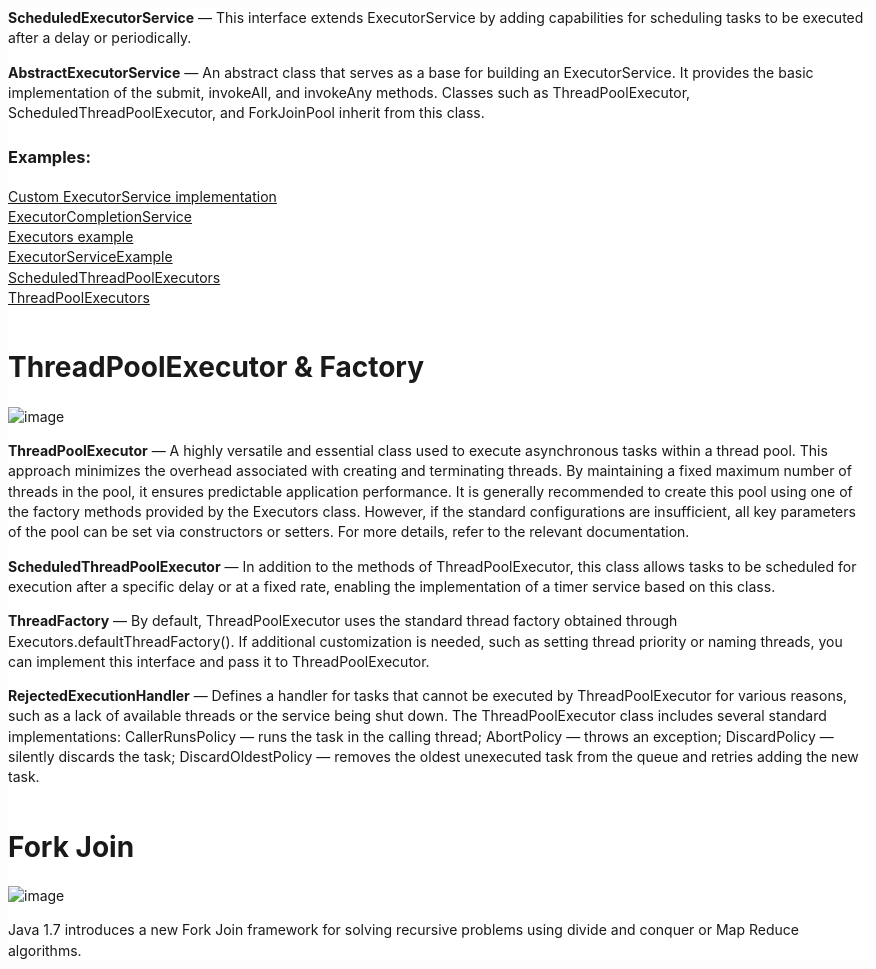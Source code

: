 **ScheduledExecutorService** — This interface extends ExecutorService by adding capabilities for scheduling tasks to be executed after a delay or periodically.

**AbstractExecutorService** — An abstract class that serves as a base for building an ExecutorService. It provides the basic implementation of the submit, invokeAll, and invokeAny methods. Classes such as ThreadPoolExecutor, ScheduledThreadPoolExecutor, and ForkJoinPool inherit from this class.

### Examples:

[Custom ExecutorService implementation](./src/main/java/org/alxkm/patterns/executors/AbstractExecutorServiceExample.java)\
[ExecutorCompletionService](./src/main/java/org/alxkm/patterns/executors/CompletionServiceExample.java)\
[Executors example](./src/main/java/org/alxkm/patterns/executors/ExecutorsExample.java)\
[ExecutorServiceExample](./src/main/java/org/alxkm/patterns/executors/ExecutorServiceExample.java)\
[ScheduledThreadPoolExecutors](./src/main/java/org/alxkm/patterns/executors/ScheduledThreadPoolExecutorExample.java)\
[ThreadPoolExecutors](./src/main/java/org/alxkm/patterns/executors/ThreadPoolExecutorExample.java)

# ThreadPoolExecutor & Factory

![image](images/AbstractExecutorService.png)

**ThreadPoolExecutor** — A highly versatile and essential class used to execute asynchronous tasks within a thread pool. This approach minimizes the overhead associated with creating and terminating threads. By maintaining a fixed maximum number of threads in the pool, it ensures predictable application performance. It is generally recommended to create this pool using one of the factory methods provided by the Executors class. However, if the standard configurations are insufficient, all key parameters of the pool can be set via constructors or setters. For more details, refer to the relevant documentation.

**ScheduledThreadPoolExecutor** — In addition to the methods of ThreadPoolExecutor, this class allows tasks to be scheduled for execution after a specific delay or at a fixed rate, enabling the implementation of a timer service based on this class.

**ThreadFactory** — By default, ThreadPoolExecutor uses the standard thread factory obtained through Executors.defaultThreadFactory(). If additional customization is needed, such as setting thread priority or naming threads, you can implement this interface and pass it to ThreadPoolExecutor.

**RejectedExecutionHandler** — Defines a handler for tasks that cannot be executed by ThreadPoolExecutor for various reasons, such as a lack of available threads or the service being shut down. The ThreadPoolExecutor class includes several standard implementations: CallerRunsPolicy — runs the task in the calling thread; AbortPolicy — throws an exception; DiscardPolicy — silently discards the task; DiscardOldestPolicy — removes the oldest unexecuted task from the queue and retries adding the new task.

# Fork Join

![image](images/AbstractExecutorService1.png)

Java 1.7 introduces a new Fork Join framework for solving recursive problems using divide and conquer or Map Reduce algorithms.
